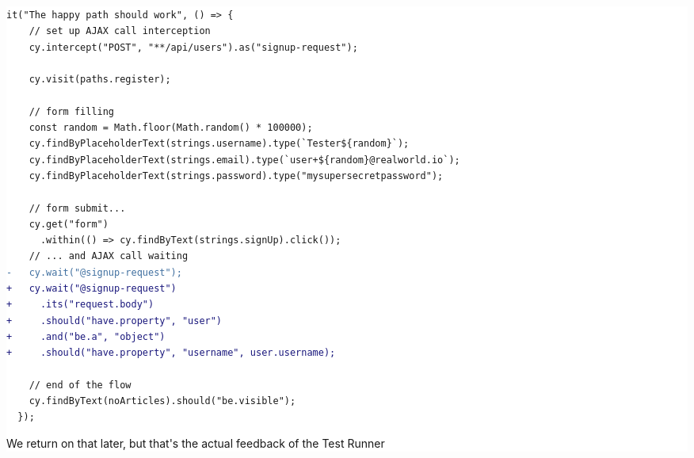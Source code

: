 ```diff
it("The happy path should work", () => {
    // set up AJAX call interception
    cy.intercept("POST", "**/api/users").as("signup-request");

    cy.visit(paths.register);

    // form filling
    const random = Math.floor(Math.random() * 100000);
    cy.findByPlaceholderText(strings.username).type(`Tester${random}`);
    cy.findByPlaceholderText(strings.email).type(`user+${random}@realworld.io`);
    cy.findByPlaceholderText(strings.password).type("mysupersecretpassword");

    // form submit...
    cy.get("form")
      .within(() => cy.findByText(strings.signUp).click());
    // ... and AJAX call waiting
-   cy.wait("@signup-request");
+   cy.wait("@signup-request")
+     .its("request.body")
+     .should("have.property", "user")
+     .and("be.a", "object")
+     .should("have.property", "username", user.username);

    // end of the flow
    cy.findByText(noArticles).should("be.visible");
  });

```

We return on that later, but that's the actual feedback of the Test Runner

<div>